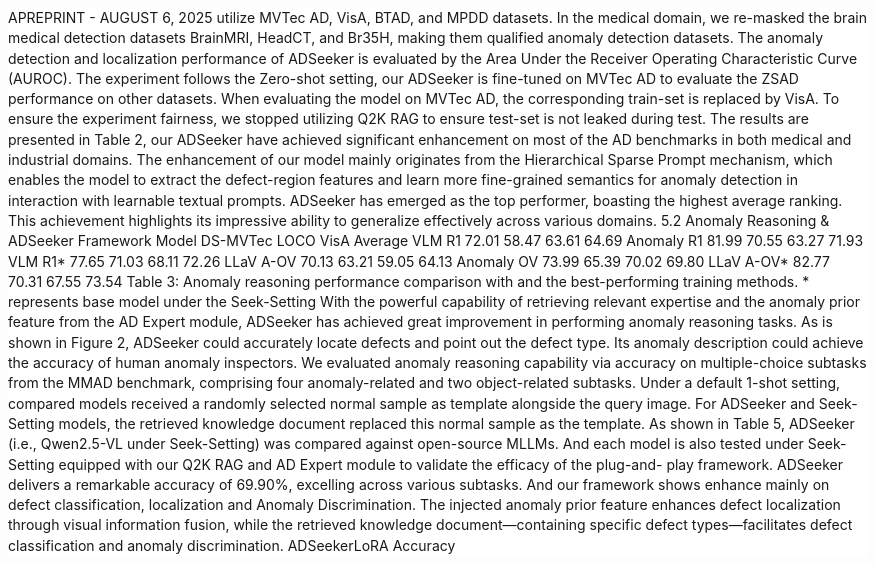 APREPRINT - AUGUST 6, 2025
utilize MVTec AD, VisA, BTAD, and MPDD datasets. In the medical domain, we re-masked the brain medical detection
datasets BrainMRI, HeadCT, and Br35H, making them qualified anomaly detection datasets. The anomaly detection
and localization performance of ADSeeker is evaluated by the Area Under the Receiver Operating Characteristic
Curve (AUROC). The experiment follows the Zero-shot setting, our ADSeeker is fine-tuned on MVTec AD to evaluate
the ZSAD performance on other datasets. When evaluating the model on MVTec AD, the corresponding train-set is
replaced by VisA. To ensure the experiment fairness, we stopped utilizing Q2K RAG to ensure test-set is not leaked
during test.
The results are presented in Table 2, our ADSeeker have achieved significant enhancement on most of the AD
benchmarks in both medical and industrial domains. The enhancement of our model mainly originates from the
Hierarchical Sparse Prompt mechanism, which enables the model to extract the defect-region features and learn more
fine-grained semantics for anomaly detection in interaction with learnable textual prompts. ADSeeker has emerged as
the top performer, boasting the highest average ranking. This achievement highlights its impressive ability to generalize
effectively across various domains.
5.2 Anomaly Reasoning & ADSeeker Framework
Model DS-MVTec LOCO VisA Average
VLM R1 72.01 58.47 63.61 64.69
Anomaly R1 81.99 70.55 63.27 71.93
VLM R1* 77.65 71.03 68.11 72.26
LLaV A-OV 70.13 63.21 59.05 64.13
Anomaly OV 73.99 65.39 70.02 69.80
LLaV A-OV* 82.77 70.31 67.55 73.54
Table 3: Anomaly reasoning performance comparison with and the best-performing training methods. * represents base
model under the Seek-Setting
With the powerful capability of retrieving relevant expertise and the anomaly prior feature from the AD Expert module,
ADSeeker has achieved great improvement in performing anomaly reasoning tasks. As is shown in Figure 2, ADSeeker
could accurately locate defects and point out the defect type. Its anomaly description could achieve the accuracy of
human anomaly inspectors.
We evaluated anomaly reasoning capability via accuracy on multiple-choice subtasks from the MMAD benchmark,
comprising four anomaly-related and two object-related subtasks. Under a default 1-shot setting, compared models
received a randomly selected normal sample as template alongside the query image. For ADSeeker and Seek-Setting
models, the retrieved knowledge document replaced this normal sample as the template. As shown in Table 5, ADSeeker
(i.e., Qwen2.5-VL under Seek-Setting) was compared against open-source MLLMs. And each model is also tested
under Seek-Setting equipped with our Q2K RAG and AD Expert module to validate the efficacy of the plug-and-
play framework. ADSeeker delivers a remarkable accuracy of 69.90%, excelling across various subtasks. And our
framework shows enhance mainly on defect classification, localization and Anomaly Discrimination. The injected
anomaly prior feature enhances defect localization through visual information fusion, while the retrieved knowledge
document—containing specific defect types—facilitates defect classification and anomaly discrimination.
ADSeekerLoRA Accuracy